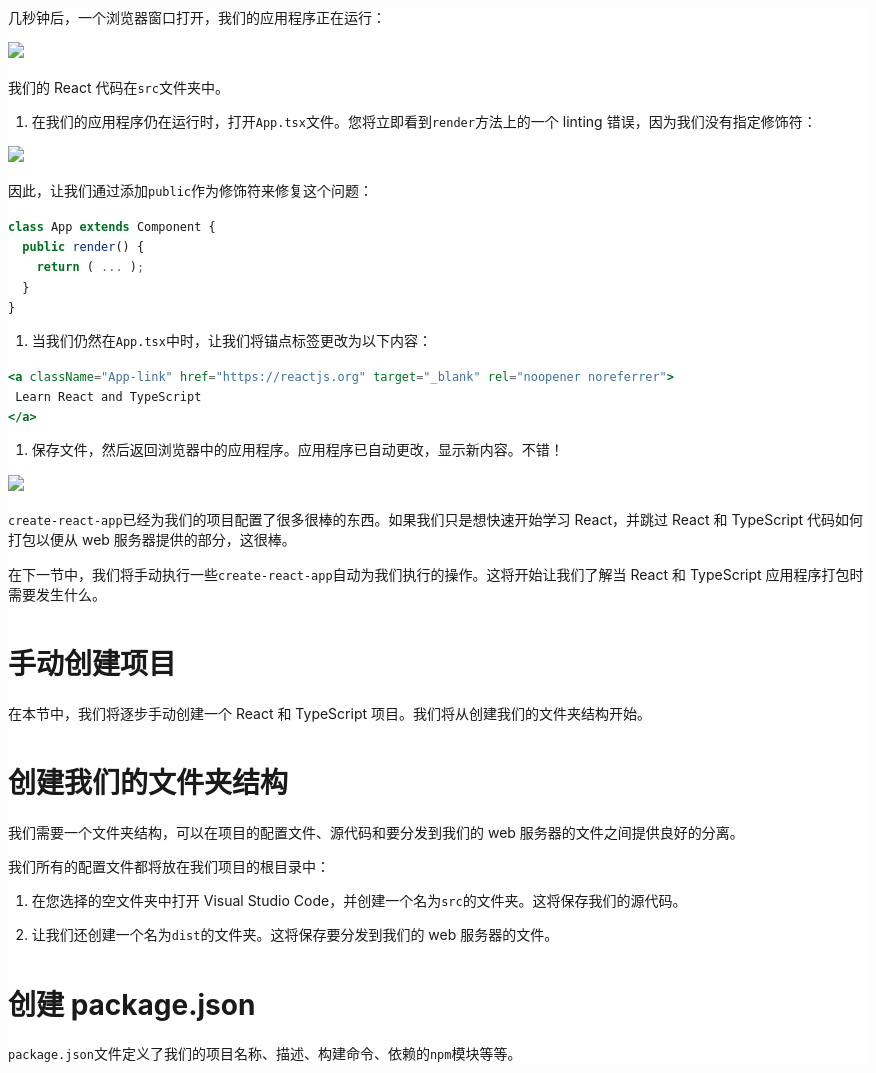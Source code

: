 几秒钟后，一个浏览器窗口打开，我们的应用程序正在运行：

![](https://github.com/OpenDocCN/freelearn-react-zh/raw/master/docs/lrn-react-ts3/img/a96969e2-42c9-4fe9-90a0-87511bdb988b.png)

我们的 React 代码在`src`文件夹中。

1.  在我们的应用程序仍在运行时，打开`App.tsx`文件。您将立即看到`render`方法上的一个 linting 错误，因为我们没有指定修饰符：

![](https://github.com/OpenDocCN/freelearn-react-zh/raw/master/docs/lrn-react-ts3/img/48d8fa70-431f-4d63-90f4-abff818b1851.png)

因此，让我们通过添加`public`作为修饰符来修复这个问题：

```jsx
class App extends Component {
  public render() {
    return ( ... );
  }
}
```

1.  当我们仍然在`App.tsx`中时，让我们将锚点标签更改为以下内容：

```jsx
<a className="App-link" href="https://reactjs.org" target="_blank" rel="noopener noreferrer">
 Learn React and TypeScript
</a>
```

1.  保存文件，然后返回浏览器中的应用程序。应用程序已自动更改，显示新内容。不错！

![](https://github.com/OpenDocCN/freelearn-react-zh/raw/master/docs/lrn-react-ts3/img/85a4cb7a-d20c-4c55-80d7-0b974afb25f8.png)

`create-react-app`已经为我们的项目配置了很多很棒的东西。如果我们只是想快速开始学习 React，并跳过 React 和 TypeScript 代码如何打包以便从 web 服务器提供的部分，这很棒。

在下一节中，我们将手动执行一些`create-react-app`自动为我们执行的操作。这将开始让我们了解当 React 和 TypeScript 应用程序打包时需要发生什么。

# 手动创建项目

在本节中，我们将逐步手动创建一个 React 和 TypeScript 项目。我们将从创建我们的文件夹结构开始。

# 创建我们的文件夹结构

我们需要一个文件夹结构，可以在项目的配置文件、源代码和要分发到我们的 web 服务器的文件之间提供良好的分离。

我们所有的配置文件都将放在我们项目的根目录中：

1.  在您选择的空文件夹中打开 Visual Studio Code，并创建一个名为`src`的文件夹。这将保存我们的源代码。

1.  让我们还创建一个名为`dist`的文件夹。这将保存要分发到我们的 web 服务器的文件。

# 创建 package.json

`package.json`文件定义了我们的项目名称、描述、构建命令、依赖的`npm`模块等等。
